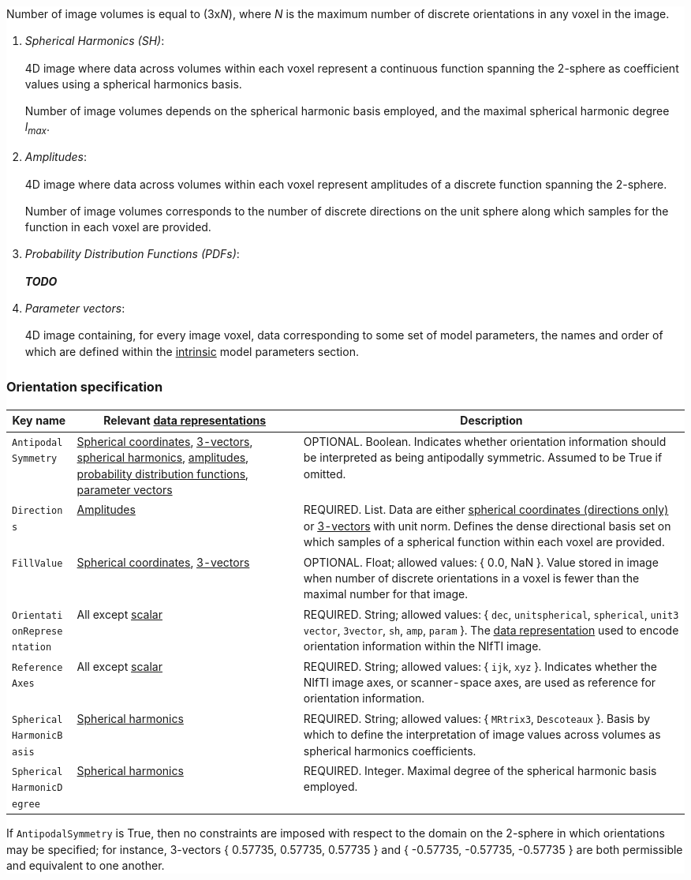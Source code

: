    Number of image volumes is equal to (3x*N*), where *N* is the maximum
   number of discrete orientations in any voxel in the image.

1. <a name="data-sh">*Spherical Harmonics (SH)*</a>:

   4D image where data across volumes within each voxel represent a
   continuous function spanning the 2-sphere as coefficient values using a
   spherical harmonics basis.

   Number of image volumes depends on the spherical harmonic basis employed,
   and the maximal spherical harmonic degree *l<sub>max</sub>*.

1. <a name="data-amp">*Amplitudes*</a>:

   4D image where data across volumes within each voxel represent
   amplitudes of a discrete function spanning the 2-sphere.

   Number of image volumes corresponds to the number of discrete directions
   on the unit sphere along which samples for the function in each voxel
   are provided.

1. <a name="data-pdf">*Probability Distribution Functions (PDFs)*</a>:

   ***TODO***

1. <a name="data-param">*Parameter vectors*</a>:

   4D image containing, for every image voxel, data corresponding to some
   set of model parameters, the names and order of which are defined within
   the [intrinsic](#paramdef-intrinsic) model parameters section.

### Orientation specification

| **Key name**                | **Relevant [data representations](#data-representations)**                                                                                                                                                        | **Description**                                                                                                                                                                                                                                           |
| --------------------------- | ----------------------------------------------------------------------------------------------------------------------------------------------------------------------------------------------------------------- | --------------------------------------------------------------------------------------------------------------------------------------------------------------------------------------------------------------------------------------------------------- |
| `AntipodalSymmetry`         | [Spherical coordinates](#data-spherical), [3-vectors](#data-3vector), [spherical harmonics](#data-sh), [amplitudes](#data-amp), [probability distribution functions](#data-pdf), [parameter vectors](#data-param) | OPTIONAL. Boolean. Indicates whether orientation information should be interpreted as being antipodally symmetric. Assumed to be True if omitted.                                                                                                         |
| `Directions`                | [Amplitudes](#data-amp)                                                                                                                                                                                           | REQUIRED. List. Data are either [spherical coordinates (directions only)](#data-spherical) or [3-vectors](#data-3vector) with unit norm. Defines the dense directional basis set on which samples of a spherical function within each voxel are provided. |
| `FillValue`                 | [Spherical coordinates](#data-spherical), [3-vectors](#data-3vector)                                                                                                                                              | OPTIONAL. Float; allowed values: { 0.0, NaN }. Value stored in image when number of discrete orientations in a voxel is fewer than the maximal number for that image.                                                                                     |
| `OrientationRepresentation` | All except [scalar](#data-scalar)                                                                                                                                                                                 | REQUIRED. String; allowed values: { `dec`, `unitspherical`, `spherical`, `unit3vector`, `3vector`, `sh`, `amp`, `param` }. The [data representation](#data-representations) used to encode orientation information within the NIfTI image.                |
| `ReferenceAxes`             | All except [scalar](#data-scalar)                                                                                                                                                                                 | REQUIRED. String; allowed values: { `ijk`, `xyz` }. Indicates whether the NIfTI image axes, or scanner-space axes, are used as reference for orientation information.                                                                                     |
| `SphericalHarmonicBasis`    | [Spherical harmonics](#data-sh)                                                                                                                                                                                   | REQUIRED. String; allowed values: { `MRtrix3`, `Descoteaux` }. Basis by which to define the interpretation of image values across volumes as spherical harmonics coefficients.                                                                            |
| `SphericalHarmonicDegree`   | [Spherical harmonics](#data-sh)                                                                                                                                                                                   | REQUIRED. Integer. Maximal degree of the spherical harmonic basis employed.                                                                                                                                                                               |

If `AntipodalSymmetry` is True, then no constraints are imposed with respect
to the domain on the 2-sphere in which orientations may be specified;
for instance, 3-vectors { 0.57735, 0.57735, 0.57735 } and
{ -0.57735, -0.57735, -0.57735 } are both permissible and equivalent to one
another.
